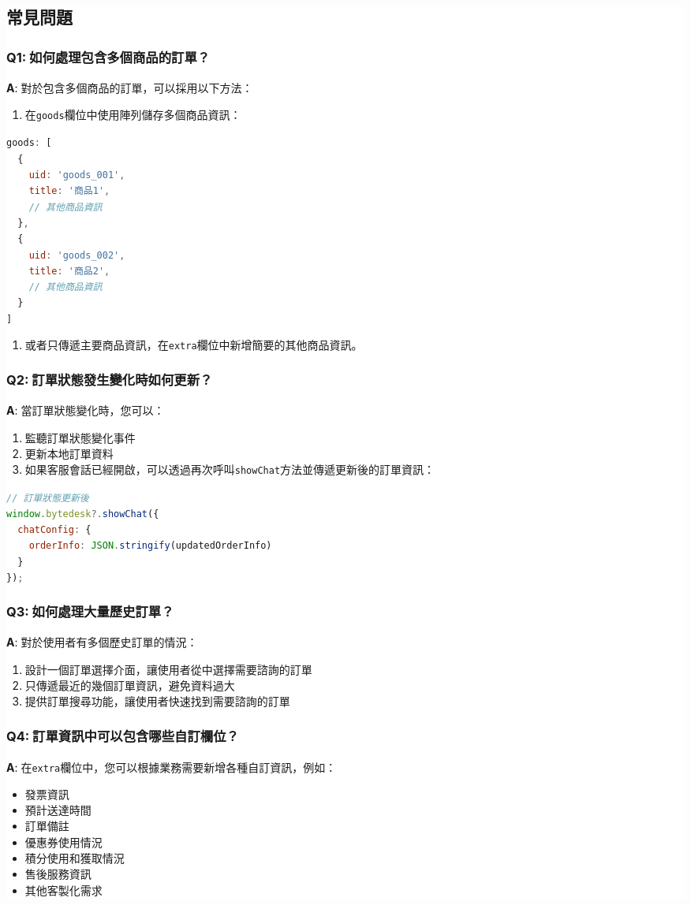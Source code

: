## 常見問題

### Q1: 如何處理包含多個商品的訂單？

**A**: 對於包含多個商品的訂單，可以採用以下方法：

1. 在`goods`欄位中使用陣列儲存多個商品資訊：

```javascript
goods: [
  {
    uid: 'goods_001',
    title: '商品1',
    // 其他商品資訊
  },
  {
    uid: 'goods_002',
    title: '商品2',
    // 其他商品資訊
  }
]
```

1. 或者只傳遞主要商品資訊，在`extra`欄位中新增簡要的其他商品資訊。

### Q2: 訂單狀態發生變化時如何更新？

**A**: 當訂單狀態變化時，您可以：

1. 監聽訂單狀態變化事件
2. 更新本地訂單資料
3. 如果客服會話已經開啟，可以透過再次呼叫`showChat`方法並傳遞更新後的訂單資訊：

```javascript
// 訂單狀態更新後
window.bytedesk?.showChat({
  chatConfig: {
    orderInfo: JSON.stringify(updatedOrderInfo)
  }
});
```

### Q3: 如何處理大量歷史訂單？

**A**: 對於使用者有多個歷史訂單的情況：

1. 設計一個訂單選擇介面，讓使用者從中選擇需要諮詢的訂單
2. 只傳遞最近的幾個訂單資訊，避免資料過大
3. 提供訂單搜尋功能，讓使用者快速找到需要諮詢的訂單

### Q4: 訂單資訊中可以包含哪些自訂欄位？

**A**: 在`extra`欄位中，您可以根據業務需要新增各種自訂資訊，例如：

- 發票資訊
- 預計送達時間
- 訂單備註
- 優惠券使用情況
- 積分使用和獲取情況
- 售後服務資訊
- 其他客製化需求

